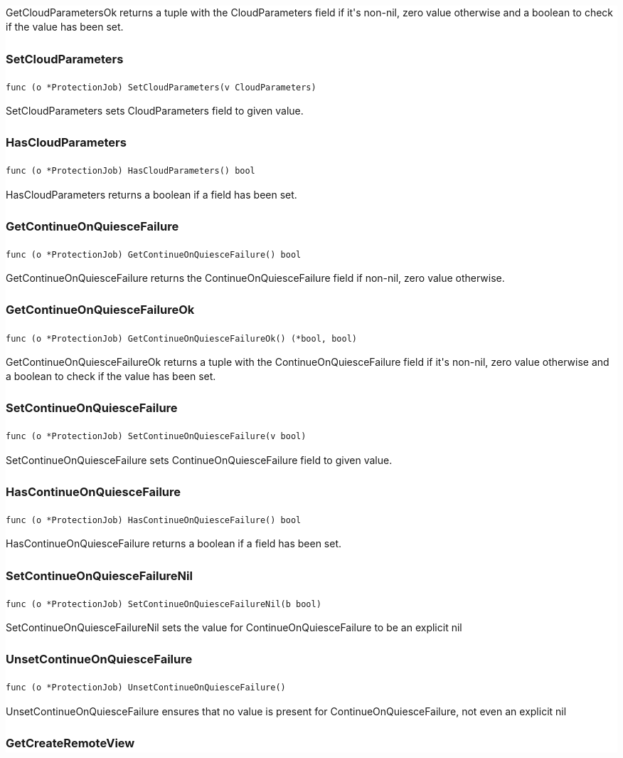 GetCloudParametersOk returns a tuple with the CloudParameters field if it's non-nil, zero value otherwise
and a boolean to check if the value has been set.

### SetCloudParameters

`func (o *ProtectionJob) SetCloudParameters(v CloudParameters)`

SetCloudParameters sets CloudParameters field to given value.

### HasCloudParameters

`func (o *ProtectionJob) HasCloudParameters() bool`

HasCloudParameters returns a boolean if a field has been set.

### GetContinueOnQuiesceFailure

`func (o *ProtectionJob) GetContinueOnQuiesceFailure() bool`

GetContinueOnQuiesceFailure returns the ContinueOnQuiesceFailure field if non-nil, zero value otherwise.

### GetContinueOnQuiesceFailureOk

`func (o *ProtectionJob) GetContinueOnQuiesceFailureOk() (*bool, bool)`

GetContinueOnQuiesceFailureOk returns a tuple with the ContinueOnQuiesceFailure field if it's non-nil, zero value otherwise
and a boolean to check if the value has been set.

### SetContinueOnQuiesceFailure

`func (o *ProtectionJob) SetContinueOnQuiesceFailure(v bool)`

SetContinueOnQuiesceFailure sets ContinueOnQuiesceFailure field to given value.

### HasContinueOnQuiesceFailure

`func (o *ProtectionJob) HasContinueOnQuiesceFailure() bool`

HasContinueOnQuiesceFailure returns a boolean if a field has been set.

### SetContinueOnQuiesceFailureNil

`func (o *ProtectionJob) SetContinueOnQuiesceFailureNil(b bool)`

 SetContinueOnQuiesceFailureNil sets the value for ContinueOnQuiesceFailure to be an explicit nil

### UnsetContinueOnQuiesceFailure
`func (o *ProtectionJob) UnsetContinueOnQuiesceFailure()`

UnsetContinueOnQuiesceFailure ensures that no value is present for ContinueOnQuiesceFailure, not even an explicit nil
### GetCreateRemoteView
